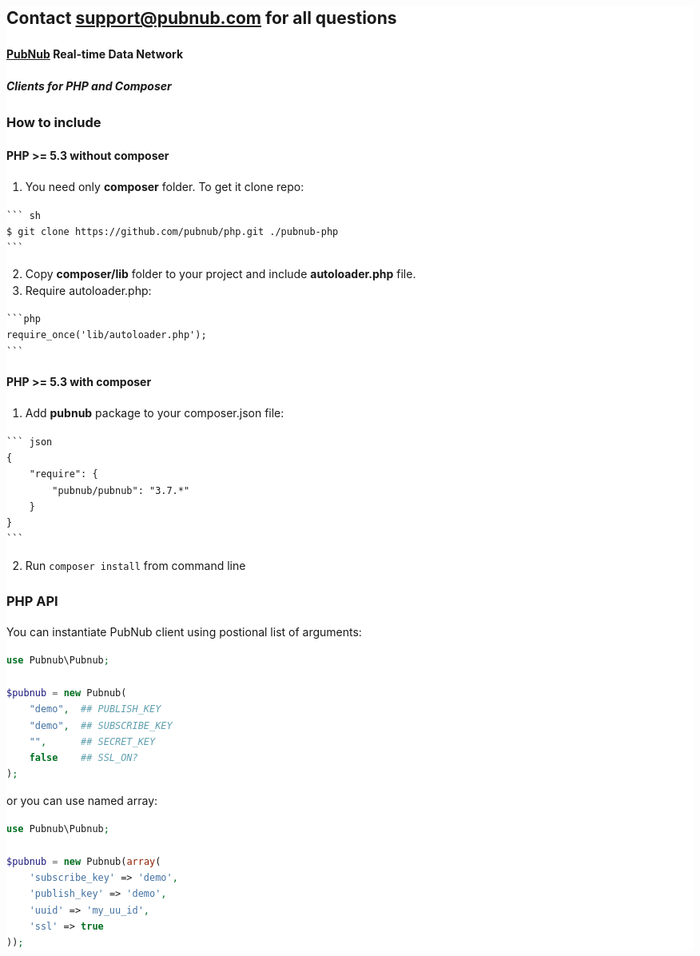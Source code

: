## Contact support@pubnub.com for all questions

#### [PubNub](http://www.pubnub.com) Real-time Data Network

##### Clients for PHP and Composer

### How to include

#### PHP >= 5.3 without composer
  1. You need only **composer** folder. To get it clone repo:

    ``` sh
    $ git clone https://github.com/pubnub/php.git ./pubnub-php
    ```

  2. Copy **composer/lib** folder to your project and include **autoloader.php** file.
  3. Require autoloader.php:
  
    ```php
    require_once('lib/autoloader.php');
    ```
    
#### PHP >= 5.3 with composer
  1. Add **pubnub** package to your composer.json file:
  
    ``` json
    {
        "require": {
            "pubnub/pubnub": "3.7.*"
        }
    }
    ```
  2. Run ```composer install``` from command line

### PHP API
You can instantiate PubNub client using postional list of arguments:

```php
use Pubnub\Pubnub;

$pubnub = new Pubnub(
    "demo",  ## PUBLISH_KEY
    "demo",  ## SUBSCRIBE_KEY
    "",      ## SECRET_KEY
    false    ## SSL_ON?
);
```
or you can use named array:

```php
use Pubnub\Pubnub;

$pubnub = new Pubnub(array(
    'subscribe_key' => 'demo',
    'publish_key' => 'demo',
    'uuid' => 'my_uu_id',
    'ssl' => true
));
```
